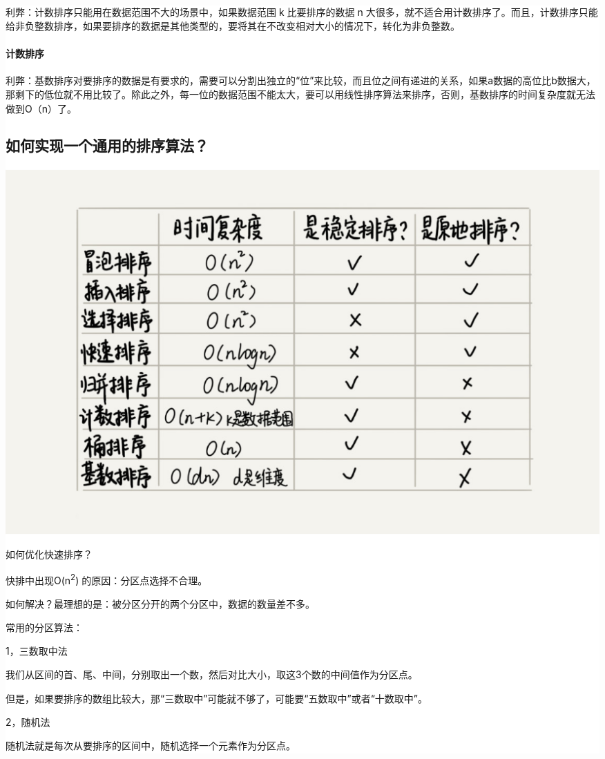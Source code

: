 利弊：计数排序只能用在数据范围不大的场景中，如果数据范围 k 比要排序的数据 n 大很多，就不适合用计数排序了。而且，计数排序只能给非负整数排序，如果要排序的数据是其他类型的，要将其在不改变相对大小的情况下，转化为非负整数。

#### 计数排序

利弊：基数排序对要排序的数据是有要求的，需要可以分割出独立的“位”来比较，而且位之间有递进的关系，如果a数据的高位比b数据大，那剩下的低位就不用比较了。除此之外，每一位的数据范围不能太大，要可以用线性排序算法来排序，否则，基数排序的时间复杂度就无法做到O（n）了。

## 如何实现一个通用的排序算法？

![1553330115056](./pics/1553330115056.png)

如何优化快速排序？

快排中出现O(n<sup>2</sup>) 的原因：分区点选择不合理。

如何解决？最理想的是：被分区分开的两个分区中，数据的数量差不多。

常用的分区算法：

1，三数取中法

我们从区间的首、尾、中间，分别取出一个数，然后对比大小，取这3个数的中间值作为分区点。

但是，如果要排序的数组比较大，那“三数取中”可能就不够了，可能要“五数取中”或者“十数取中”。

2，随机法

随机法就是每次从要排序的区间中，随机选择一个元素作为分区点。
